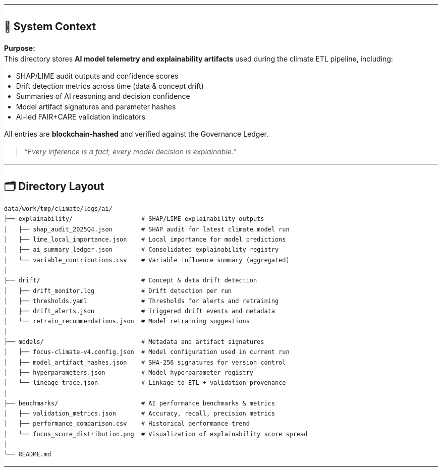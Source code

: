 </div>

---

## 🧭 System Context

**Purpose:**  
This directory stores **AI model telemetry and explainability artifacts** used during the climate ETL pipeline, including:

- SHAP/LIME audit outputs and confidence scores  
- Drift detection metrics across time (data & concept drift)  
- Summaries of AI reasoning and decision confidence  
- Model artifact signatures and parameter hashes  
- AI-led FAIR+CARE validation indicators  

All entries are **blockchain-hashed** and verified against the Governance Ledger.

> *“Every inference is a fact, every model decision is explainable.”*

---

## 🗂️ Directory Layout

```text
data/work/tmp/climate/logs/ai/
├── explainability/                   # SHAP/LIME explainability outputs
│   ├── shap_audit_2025Q4.json        # SHAP audit for latest climate model run
│   ├── lime_local_importance.json    # Local importance for model predictions
│   ├── ai_summary_ledger.json        # Consolidated explainability registry
│   └── variable_contributions.csv    # Variable influence summary (aggregated)
│
├── drift/                            # Concept & data drift detection
│   ├── drift_monitor.log             # Drift detection per run
│   ├── thresholds.yaml               # Thresholds for alerts and retraining
│   ├── drift_alerts.json             # Triggered drift events and metadata
│   └── retrain_recommendations.json  # Model retraining suggestions
│
├── models/                           # Metadata and artifact signatures
│   ├── focus-climate-v4.config.json  # Model configuration used in current run
│   ├── model_artifact_hashes.json    # SHA-256 signatures for version control
│   ├── hyperparameters.json          # Model hyperparameter registry
│   └── lineage_trace.json            # Linkage to ETL + validation provenance
│
├── benchmarks/                       # AI performance benchmarks & metrics
│   ├── validation_metrics.json       # Accuracy, recall, precision metrics
│   ├── performance_comparison.csv    # Historical performance trend
│   └── focus_score_distribution.png  # Visualization of explainability score spread
│
└── README.md
```

---
